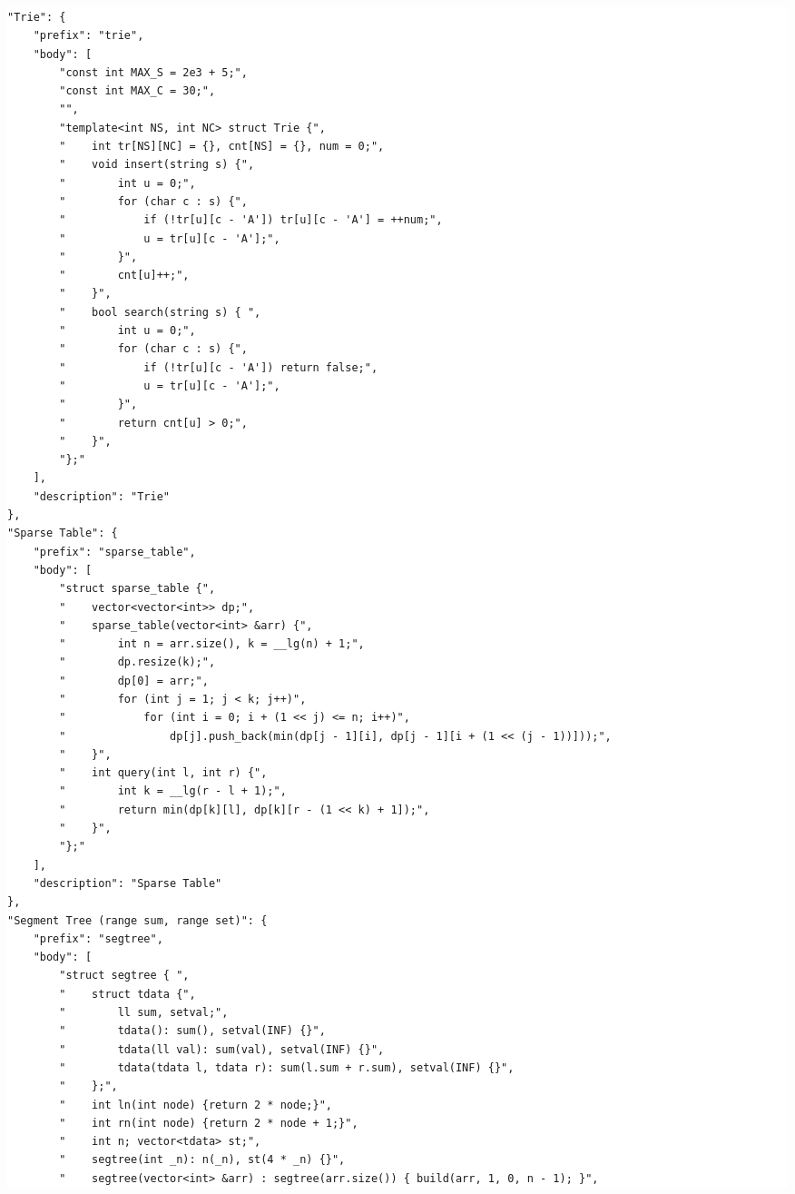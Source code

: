     "Trie": {
        "prefix": "trie",
        "body": [
            "const int MAX_S = 2e3 + 5;",
            "const int MAX_C = 30;",
            "",
            "template<int NS, int NC> struct Trie {",
            "    int tr[NS][NC] = {}, cnt[NS] = {}, num = 0;",
            "    void insert(string s) {",
            "        int u = 0;",
            "        for (char c : s) {",
            "            if (!tr[u][c - 'A']) tr[u][c - 'A'] = ++num;",
            "            u = tr[u][c - 'A'];",
            "        }",
            "        cnt[u]++;",
            "    }",
            "    bool search(string s) { ",
            "        int u = 0;",
            "        for (char c : s) {",
            "            if (!tr[u][c - 'A']) return false;",
            "            u = tr[u][c - 'A'];",
            "        }",
            "        return cnt[u] > 0;",
            "    }",
            "};"
        ],
        "description": "Trie"
    },
    "Sparse Table": {
        "prefix": "sparse_table",
        "body": [
            "struct sparse_table {",
            "    vector<vector<int>> dp;",
            "    sparse_table(vector<int> &arr) {",
            "        int n = arr.size(), k = __lg(n) + 1;",
            "        dp.resize(k);",
            "        dp[0] = arr;",
            "        for (int j = 1; j < k; j++)",
            "            for (int i = 0; i + (1 << j) <= n; i++)",
            "                dp[j].push_back(min(dp[j - 1][i], dp[j - 1][i + (1 << (j - 1))]));",
            "    }",
            "    int query(int l, int r) {",
            "        int k = __lg(r - l + 1);",
            "        return min(dp[k][l], dp[k][r - (1 << k) + 1]);",
            "    }",
            "};"
        ],
        "description": "Sparse Table"
    },
    "Segment Tree (range sum, range set)": {
        "prefix": "segtree",
        "body": [
            "struct segtree { ",
            "    struct tdata {",
            "        ll sum, setval;",
            "        tdata(): sum(), setval(INF) {}",
            "        tdata(ll val): sum(val), setval(INF) {}",
            "        tdata(tdata l, tdata r): sum(l.sum + r.sum), setval(INF) {}",
            "    };",
            "    int ln(int node) {return 2 * node;}",
            "    int rn(int node) {return 2 * node + 1;}",
            "    int n; vector<tdata> st;",
            "    segtree(int _n): n(_n), st(4 * _n) {}",
            "    segtree(vector<int> &arr) : segtree(arr.size()) { build(arr, 1, 0, n - 1); }",